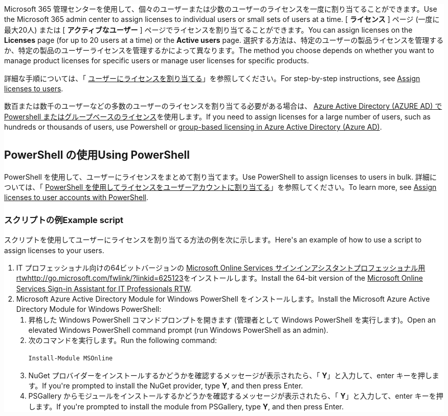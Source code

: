 <span data-ttu-id="f6871-123">Microsoft 365 管理センターを使用して、個々のユーザーまたは少数のユーザーのライセンスを一度に割り当てることができます。</span><span class="sxs-lookup"><span data-stu-id="f6871-123">Use the Microsoft 365 admin center to assign licenses to individual users or small sets of users at a time.</span></span> <span data-ttu-id="f6871-124">[ **ライセンス** ] ページ (一度に最大20人) または [ **アクティブなユーザー** ] ページでライセンスを割り当てることができます。</span><span class="sxs-lookup"><span data-stu-id="f6871-124">You can assign licenses on the **Licenses** page (for up to 20 users at a time) or the **Active users** page.</span></span> <span data-ttu-id="f6871-125">選択する方法は、特定のユーザーの製品ライセンスを管理するか、特定の製品のユーザーライセンスを管理するかによって異なります。</span><span class="sxs-lookup"><span data-stu-id="f6871-125">The method you choose depends on whether you want to manage product licenses for specific users or manage user licenses for specific products.</span></span>

<span data-ttu-id="f6871-126">詳細な手順については、「 [ユーザーにライセンスを割り当てる](https://docs.microsoft.com/microsoft-365/admin/manage/assign-licenses-to-users)」を参照してください。</span><span class="sxs-lookup"><span data-stu-id="f6871-126">For step-by-step instructions, see [Assign licenses to users](https://docs.microsoft.com/microsoft-365/admin/manage/assign-licenses-to-users).</span></span>

<span data-ttu-id="f6871-127">数百または数千のユーザーなどの多数のユーザーのライセンスを割り当てる必要がある場合は、 [Azure Active Directory (AZURE AD) で Powershell またはグループベースのライセンス](https://docs.microsoft.com/azure/active-directory/users-groups-roles/licensing-groups-assign)を使用します。</span><span class="sxs-lookup"><span data-stu-id="f6871-127">If you need to assign licenses for a large number of users, such as hundreds or thousands of users, use Powershell or [group-based licensing in Azure Active Directory (Azure AD)](https://docs.microsoft.com/azure/active-directory/users-groups-roles/licensing-groups-assign).</span></span>  

## <a name="using-powershell"></a><span data-ttu-id="f6871-128">PowerShell の使用</span><span class="sxs-lookup"><span data-stu-id="f6871-128">Using PowerShell</span></span>

<span data-ttu-id="f6871-129">PowerShell を使用して、ユーザーにライセンスをまとめて割り当てます。</span><span class="sxs-lookup"><span data-stu-id="f6871-129">Use PowerShell to assign licenses to users in bulk.</span></span>  <span data-ttu-id="f6871-130">詳細については、「 [PowerShell を使用してライセンスをユーザーアカウントに割り当てる](https://docs.microsoft.com/office365/enterprise/powershell/assign-licenses-to-user-accounts-with-office-365-powershell)」を参照してください。</span><span class="sxs-lookup"><span data-stu-id="f6871-130">To learn more, see [Assign licenses to user accounts with PowerShell](https://docs.microsoft.com/office365/enterprise/powershell/assign-licenses-to-user-accounts-with-office-365-powershell).</span></span>

### <a name="example-script"></a><span data-ttu-id="f6871-131">スクリプトの例</span><span class="sxs-lookup"><span data-stu-id="f6871-131">Example script</span></span>

<span data-ttu-id="f6871-132">スクリプトを使用してユーザーにライセンスを割り当てる方法の例を次に示します。</span><span class="sxs-lookup"><span data-stu-id="f6871-132">Here's an example of how to use a script to assign licenses to your users.</span></span>

1. <span data-ttu-id="f6871-133">IT プロフェッショナル向けの64ビットバージョンの [Microsoft Online Services サインインアシスタントプロフェッショナル用 rtwhttp://go.microsoft.com/fwlink/?linkid=625123](https://go.microsoft.com/fwlink/p/?LinkId=286152)をインストールします。</span><span class="sxs-lookup"><span data-stu-id="f6871-133">Install the 64-bit version of the [Microsoft Online Services Sign-in Assistant for IT Professionals RTW](https://go.microsoft.com/fwlink/p/?LinkId=286152).</span></span>
2. <span data-ttu-id="f6871-134">Microsoft Azure Active Directory Module for Windows PowerShell をインストールします。</span><span class="sxs-lookup"><span data-stu-id="f6871-134">Install the Microsoft Azure Active Directory Module for Windows PowerShell:</span></span>
    1. <span data-ttu-id="f6871-135">昇格した Windows PowerShell コマンドプロンプトを開きます (管理者として Windows PowerShell を実行します)。</span><span class="sxs-lookup"><span data-stu-id="f6871-135">Open an elevated Windows PowerShell command prompt (run Windows PowerShell as an admin).</span></span>
    2. <span data-ttu-id="f6871-136">次のコマンドを実行します。</span><span class="sxs-lookup"><span data-stu-id="f6871-136">Run the following command:</span></span>
        ```powershell
        Install-Module MSOnline
        ```
    3. <span data-ttu-id="f6871-137">NuGet プロバイダーをインストールするかどうかを確認するメッセージが表示されたら、「 **Y**」と入力して、enter キーを押します。</span><span class="sxs-lookup"><span data-stu-id="f6871-137">If you're prompted to install the NuGet provider, type **Y**, and then press Enter.</span></span>
    4. <span data-ttu-id="f6871-138">PSGallery からモジュールをインストールするかどうかを確認するメッセージが表示されたら、「 **Y**」と入力して、enter キーを押します。</span><span class="sxs-lookup"><span data-stu-id="f6871-138">If you're prompted to install the module from PSGallery, type **Y**, and then press Enter.</span></span>